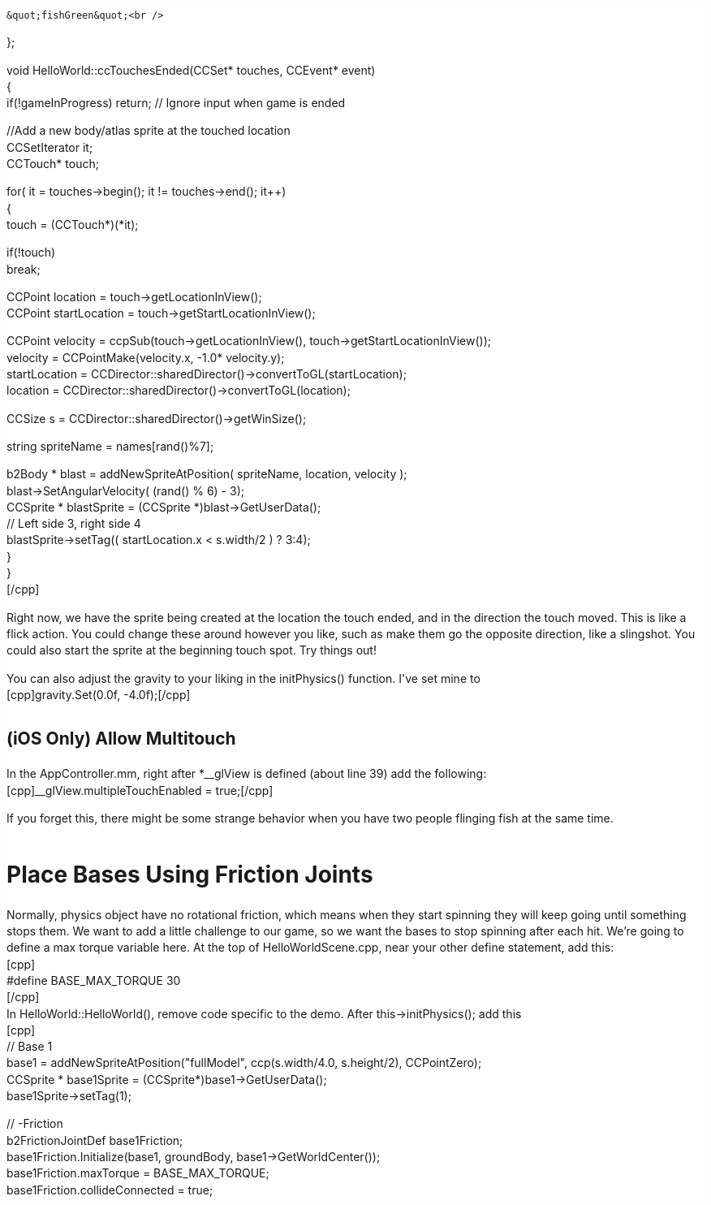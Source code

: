     &quot;fishGreen&quot;<br />
};</p>
<p>void HelloWorld::ccTouchesEnded(CCSet* touches, CCEvent* event)<br />
{<br />
    if(!gameInProgress) return; // Ignore input when game is ended</p>
<p>    //Add a new body/atlas sprite at the touched location<br />
    CCSetIterator it;<br />
    CCTouch* touch;</p>
<p>    for( it = touches-&gt;begin(); it != touches-&gt;end(); it++)<br />
    {<br />
        touch = (CCTouch*)(*it);</p>
<p>        if(!touch)<br />
            break;</p>
<p>        CCPoint location = touch-&gt;getLocationInView();<br />
        CCPoint startLocation = touch-&gt;getStartLocationInView();</p>
<p>        CCPoint velocity = ccpSub(touch-&gt;getLocationInView(), touch-&gt;getStartLocationInView());<br />
        velocity = CCPointMake(velocity.x, -1.0* velocity.y);<br />
        startLocation = CCDirector::sharedDirector()-&gt;convertToGL(startLocation);<br />
        location = CCDirector::sharedDirector()-&gt;convertToGL(location);</p>
<p>        CCSize s = CCDirector::sharedDirector()-&gt;getWinSize();</p>
<p>        string spriteName = names[rand()%7];</p>
<p>        b2Body * blast = addNewSpriteAtPosition( spriteName, location, velocity );<br />
        blast-&gt;SetAngularVelocity( (rand() % 6) - 3);<br />
        CCSprite * blastSprite = (CCSprite *)blast-&gt;GetUserData();<br />
        // Left side 3, right side 4<br />
        blastSprite-&gt;setTag(( startLocation.x &lt; s.width/2 ) ? 3:4);<br />
    }<br />
}<br />
[/cpp]</p>
<p>Right now, we have the sprite being created at the location the touch ended, and in the direction the touch moved.  This is like a flick action.  You could change these around however you like, such as make them go the opposite direction, like a slingshot.  You could also start the sprite at the beginning touch spot. Try things out!</p>
<p>You can also adjust the gravity to your liking in the initPhysics() function. I've set mine to<br />
[cpp]gravity.Set(0.0f, -4.0f);[/cpp]</p>
<h2>(iOS Only) Allow Multitouch</h2>
<p>In the AppController.mm, right after *__glView is defined (about line 39) add the following:<br />
[cpp]__glView.multipleTouchEnabled = true;[/cpp]</p>
<p>If you forget this, there might be some strange behavior when you have two people flinging fish at the same time.</p>
<h1>Place Bases Using Friction Joints</h1>
<p>Normally, physics object have no rotational friction, which means when they start spinning they will keep going until something stops them. We want to add a little challenge to our game, so we want the bases to stop spinning after each hit.  We’re going to define a max torque variable here. At the top of HelloWorldScene.cpp, near your other define statement, add this:<br />
[cpp]<br />
#define BASE_MAX_TORQUE 30<br />
[/cpp]<br />
In HelloWorld::HelloWorld(), remove code specific to the demo.  After this->initPhysics(); add this<br />
[cpp]<br />
// Base 1<br />
    base1 = addNewSpriteAtPosition(&quot;fullModel&quot;, ccp(s.width/4.0, s.height/2), CCPointZero);<br />
    CCSprite * base1Sprite = (CCSprite*)base1-&gt;GetUserData();<br />
    base1Sprite-&gt;setTag(1);</p>
<p>    // -Friction<br />
    b2FrictionJointDef base1Friction;<br />
    base1Friction.Initialize(base1, groundBody, base1-&gt;GetWorldCenter());<br />
    base1Friction.maxTorque = BASE_MAX_TORQUE;<br />
    base1Friction.collideConnected = true;<br />